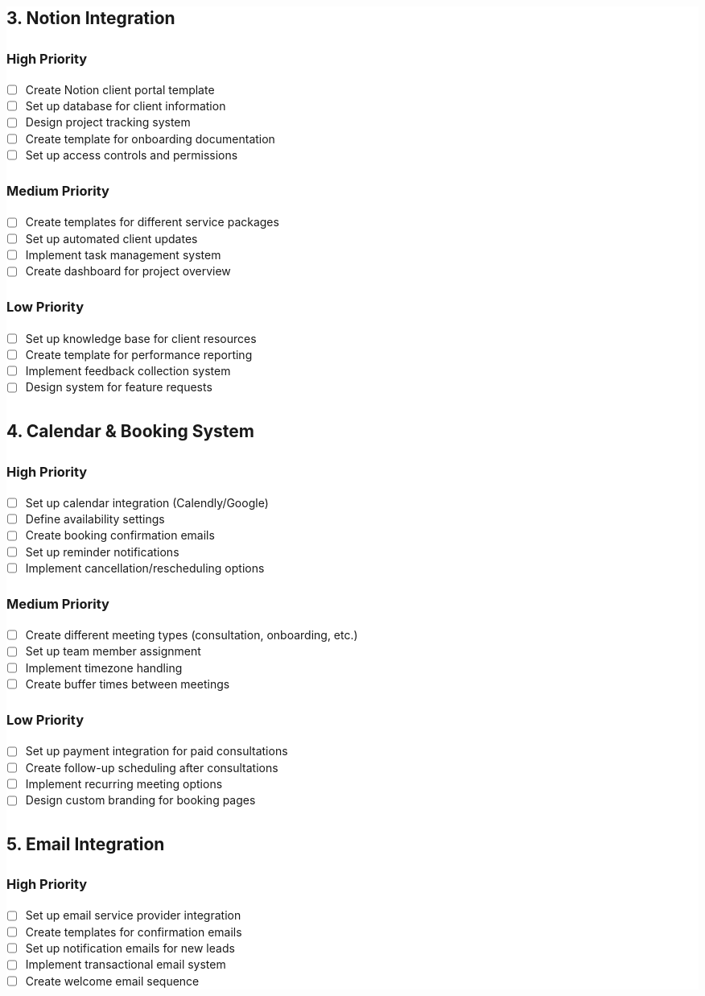 ## 3. Notion Integration

### High Priority
- [ ] Create Notion client portal template
- [ ] Set up database for client information
- [ ] Design project tracking system
- [ ] Create template for onboarding documentation
- [ ] Set up access controls and permissions

### Medium Priority
- [ ] Create templates for different service packages
- [ ] Set up automated client updates
- [ ] Implement task management system
- [ ] Create dashboard for project overview

### Low Priority
- [ ] Set up knowledge base for client resources
- [ ] Create template for performance reporting
- [ ] Implement feedback collection system
- [ ] Design system for feature requests

## 4. Calendar & Booking System

### High Priority
- [ ] Set up calendar integration (Calendly/Google)
- [ ] Define availability settings
- [ ] Create booking confirmation emails
- [ ] Set up reminder notifications
- [ ] Implement cancellation/rescheduling options

### Medium Priority
- [ ] Create different meeting types (consultation, onboarding, etc.)
- [ ] Set up team member assignment
- [ ] Implement timezone handling
- [ ] Create buffer times between meetings

### Low Priority
- [ ] Set up payment integration for paid consultations
- [ ] Create follow-up scheduling after consultations
- [ ] Implement recurring meeting options
- [ ] Design custom branding for booking pages

## 5. Email Integration

### High Priority
- [ ] Set up email service provider integration
- [ ] Create templates for confirmation emails
- [ ] Set up notification emails for new leads
- [ ] Implement transactional email system
- [ ] Create welcome email sequence
